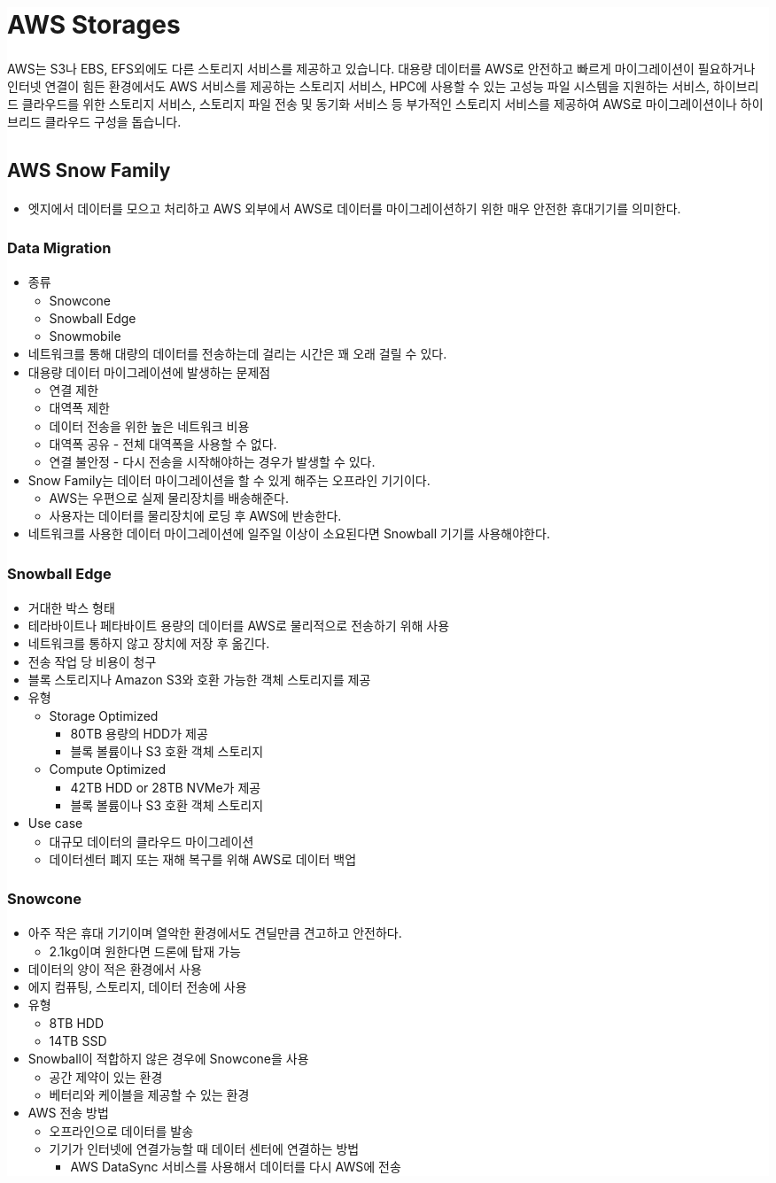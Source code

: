 # AWS Storages
AWS는 S3나 EBS, EFS외에도 다른 스토리지 서비스를 제공하고 있습니다. 대용량 데이터를 AWS로 안전하고 빠르게 마이그레이션이 필요하거나 인터넷 연결이 힘든 환경에서도 AWS 서비스를 제공하는 스토리지 서비스, HPC에 사용할 수 있는 고성능 파일 시스템을 지원하는 서비스, 하이브리드 클라우드를 위한 스토리지 서비스, 스토리지 파일 전송 및 동기화 서비스 등 부가적인 스토리지 서비스를 제공하여 AWS로 마이그레이션이나 하이브리드 클라우드 구성을 돕습니다.

## AWS Snow Family
- 엣지에서 데이터를 모으고 처리하고 AWS 외부에서 AWS로 데이터를 마이그레이션하기 위한 매우 안전한 휴대기기를 의미한다.

### Data Migration

- 종류
    - Snowcone
    - Snowball Edge
    - Snowmobile
- 네트워크를 통해 대량의 데이터를 전송하는데 걸리는 시간은 꽤 오래 걸릴 수 있다.
- 대용량 데이터 마이그레이션에 발생하는 문제점
    - 연결 제한
    - 대역폭 제한
    - 데이터 전송을 위한 높은 네트워크 비용
    - 대역폭 공유 - 전체 대역폭을 사용할 수 없다.
    - 연결 불안정 - 다시 전송을 시작해야하는 경우가 발생할 수 있다.
- Snow Family는 데이터 마이그레이션을 할 수 있게 해주는 오프라인 기기이다.
    - AWS는 우편으로 실제 물리장치를 배송해준다.
    - 사용자는 데이터를 물리장치에 로딩 후 AWS에 반송한다.
- 네트워크를 사용한 데이터 마이그레이션에 일주일 이상이 소요된다면 Snowball 기기를 사용해야한다.

### Snowball Edge

- 거대한 박스 형태
- 테라바이트나 페타바이트 용량의 데이터를 AWS로 물리적으로 전송하기 위해 사용
- 네트워크를 통하지 않고 장치에 저장 후 옮긴다.
- 전송 작업 당 비용이 청구
- 블록 스토리지나 Amazon S3와 호환 가능한 객체 스토리지를 제공
- 유형
    - Storage Optimized
        - 80TB 용량의 HDD가 제공
        - 블록 볼륨이나 S3 호환 객체 스토리지
    - Compute Optimized
        - 42TB HDD or 28TB NVMe가 제공
        - 블록 볼륨이나 S3 호환 객체 스토리지
- Use case
    - 대규모 데이터의 클라우드 마이그레이션
    - 데이터센터 폐지 또는 재해 복구를 위해 AWS로 데이터 백업

### Snowcone

- 아주 작은 휴대 기기이며 열악한 환경에서도 견딜만큼 견고하고 안전하다.
    - 2.1kg이며 원한다면 드론에 탑재 가능
- 데이터의 양이 적은 환경에서 사용
- 에지 컴퓨팅, 스토리지, 데이터 전송에 사용
- 유형
    - 8TB HDD
    - 14TB SSD
- Snowball이 적합하지 않은 경우에 Snowcone을 사용
    - 공간 제약이 있는 환경
    - 베터리와 케이블을 제공할 수 있는 환경
- AWS 전송 방법
    - 오프라인으로 데이터를 발송
    - 기기가 인터넷에 연결가능할 때 데이터 센터에 연결하는 방법
        - AWS DataSync 서비스를 사용해서 데이터를 다시 AWS에 전송

